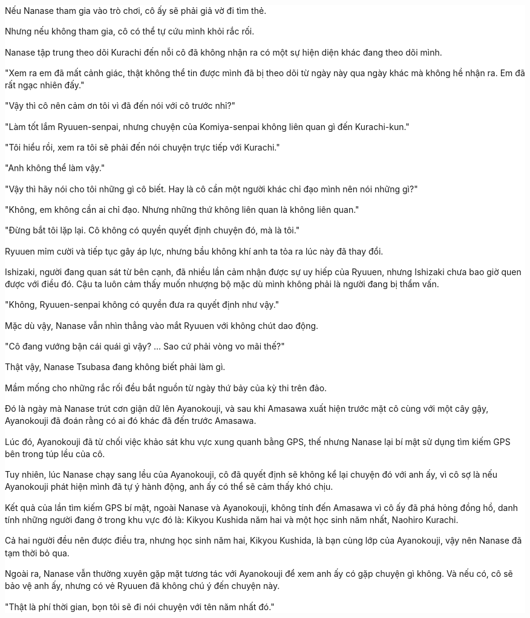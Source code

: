 Nếu Nanase tham gia vào trò chơi, cô ấy sẽ phải giả vờ đi tìm thẻ.

Nhưng nếu không tham gia, cô có thể tự cứu mình khỏi rắc rối.

Nanase tập trung theo dõi Kurachi đến nỗi cô đã không nhận ra có một sự hiện diện khác đang theo dõi mình.

\"Xem ra em đã mất cảnh giác, thật không thể tin được mình đã bị theo dõi từ ngày này qua ngày khác mà không hề nhận ra. Em đã rất ngạc nhiên đấy.\"

\"Vậy thì cô nên cảm ơn tôi vì đã đến nói với cô trước nhỉ?\"

\"Làm tốt lắm Ryuuen-senpai, nhưng chuyện của Komiya-senpai không liên quan gì đến Kurachi-kun.\"

\"Tôi hiểu rồi, xem ra tôi sẽ phải đến nói chuyện trực tiếp với Kurachi.\"

\"Anh không thể làm vậy.\"

\"Vậy thì hãy nói cho tôi những gì cô biết. Hay là cô cần một người khác chỉ đạo mình nên nói những gì?\"

\"Không, em không cần ai chỉ đạo. Nhưng những thứ không liên quan là không liên quan.\"

\"Đừng bắt tôi lặp lại. Cô không có quyền quyết định chuyện đó, mà là tôi.\"

Ryuuen mỉm cười và tiếp tục gây áp lực, nhưng bầu không khí anh ta tỏa ra lúc này đã thay đổi.

Ishizaki, người đang quan sát từ bên cạnh, đã nhiều lần cảm nhận được sự uy hiếp của Ryuuen, nhưng Ishizaki chưa bao giờ quen được với điều đó. Cậu ta luôn cảm thấy muốn nhượng bộ mặc dù mình không phải là người đang bị thẩm vấn.

\"Không, Ryuuen-senpai không có quyền đưa ra quyết định như vậy.\"

Mặc dù vậy, Nanase vẫn nhìn thẳng vào mắt Ryuuen với không chút dao động.

\"Cô đang vướng bận cái quái gì vậy? ... Sao cứ phải vòng vo mãi thế?\"

Thật vậy, Nanase Tsubasa đang không biết phải làm gì.

Mầm mống cho những rắc rối đều bắt nguồn từ ngày thứ bảy của kỳ thi trên đảo.

Đó là ngày mà Nanase trút cơn giận dữ lên Ayanokouji, và sau khi Amasawa xuất hiện trước mặt cô cùng với một cây gậy, Ayanokouji đã đoán rằng có ai đó khác đã đến trước Amasawa.

Lúc đó, Ayanokouji đã từ chối việc khảo sát khu vực xung quanh bằng GPS, thế nhưng Nanase lại bí mật sử dụng tìm kiếm GPS bên trong túp lều của cô.

Tuy nhiên, lúc Nanase chạy sang lều của Ayanokouji, cô đã quyết định sẽ không kể lại chuyện đó với anh ấy, vì cô sợ là nếu Ayanokouji phát hiện mình đã tự ý hành động, anh ấy có thể sẽ cảm thấy khó chịu.

Kết quả của lần tìm kiếm GPS bí mật, ngoài Nanase và Ayanokouji, không tính đến Amasawa vì cô ấy đã phá hỏng đồng hồ, danh tính những người đang ở trong khu vực đó là: Kikyou Kushida năm hai và một học sinh năm nhất, Naohiro Kurachi.

Cả hai người đều nên được điều tra, nhưng học sinh năm hai, Kikyou Kushida, là bạn cùng lớp của Ayanokouji, vậy nên Nanase đã tạm thời bỏ qua.

Ngoài ra, Nanase vẫn thường xuyên gặp mặt tương tác với Ayanokouji để xem anh ấy có gặp chuyện gì không. Và nếu có, cô sẽ bảo vệ anh ấy, nhưng có vẻ Ryuuen đã không chú ý đến chuyện này.

\"Thật là phí thời gian, bọn tôi sẽ đi nói chuyện với tên năm nhất đó.\"
